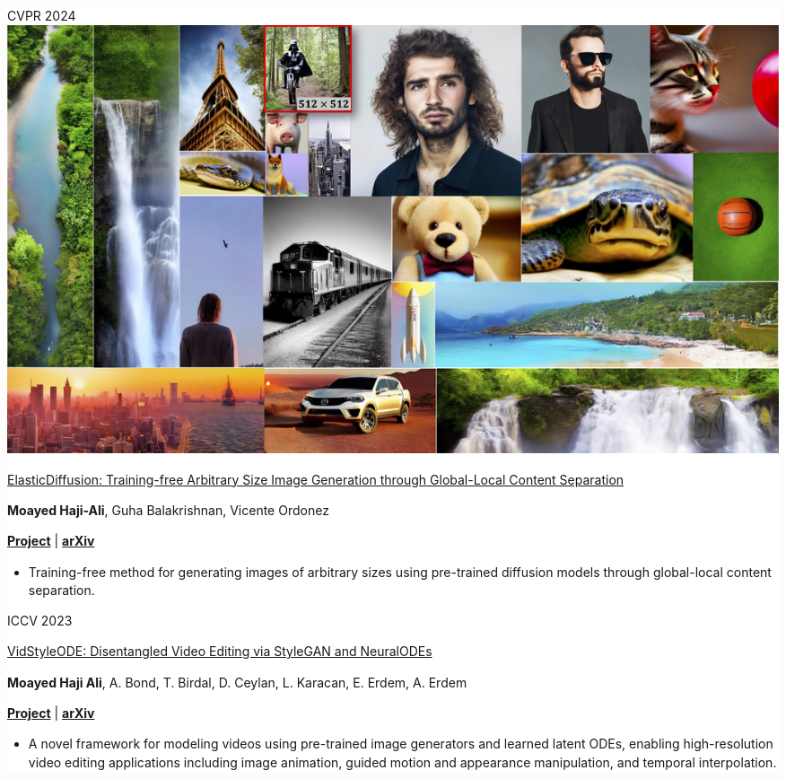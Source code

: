 <div class='paper-box'><div class='paper-box-image'><div><div class="badge">CVPR 2024</div><img src='assets/teasers/elasticdiffusion.jpg' alt="ElasticDiffusion" width="100%"></div></div>
<div class='paper-box-text' markdown="1">

[ElasticDiffusion: Training-free Arbitrary Size Image Generation through Global-Local Content Separation](https://elasticdiffusion.github.io/)

**Moayed Haji-Ali**, Guha Balakrishnan, Vicente Ordonez

[**Project**](https://elasticdiffusion.github.io/) | [**arXiv**](https://arxiv.org/abs/2311.18822) <strong><span class='show_paper_citations' data='Ck-mSEwAAAAJ:roLk4NBRz8UC'></span></strong>
- Training-free method for generating images of arbitrary sizes using pre-trained diffusion models through global-local content separation.
</div>
</div>

<div class='paper-box'><div class='paper-box-image'><div><div class="badge">ICCV 2023</div><video width="100%" autoplay loop muted><source src="assets/teasers/vidstyleode.mp4" type="video/mp4"></video></div></div>
<div class='paper-box-text' markdown="1">

[VidStyleODE: Disentangled Video Editing via StyleGAN and NeuralODEs](https://cyberiada.github.io/VidStyleODE/)

**Moayed Haji Ali**, A. Bond, T. Birdal, D. Ceylan, L. Karacan, E. Erdem, A. Erdem

[**Project**](https://cyberiada.github.io/VidStyleODE/) | [**arXiv**](https://arxiv.org/abs/2304.06020) <strong><span class='show_paper_citations' data='Ck-mSEwAAAAJ:UeHWp8X0CEIC'></span></strong>
- A novel framework for modeling videos using pre-trained image generators and learned latent ODEs, enabling high-resolution video editing applications including image animation, guided motion and appearance manipulation, and temporal interpolation.
</div>
</div>
